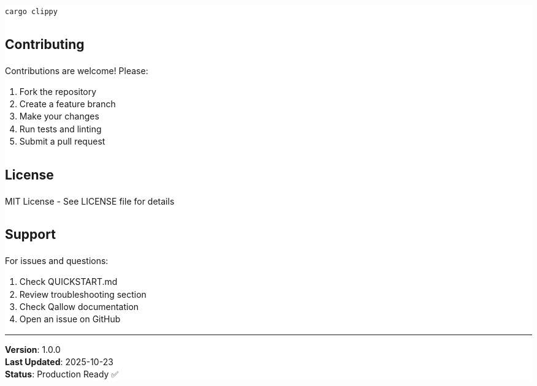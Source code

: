 ```bash
cargo clippy
```

## Contributing

Contributions are welcome! Please:

1. Fork the repository
2. Create a feature branch
3. Make your changes
4. Run tests and linting
5. Submit a pull request

## License

MIT License - See LICENSE file for details

## Support

For issues and questions:

1. Check QUICKSTART.md
2. Review troubleshooting section
3. Check Qallow documentation
4. Open an issue on GitHub

---

**Version**: 1.0.0  
**Last Updated**: 2025-10-23  
**Status**: Production Ready ✅

